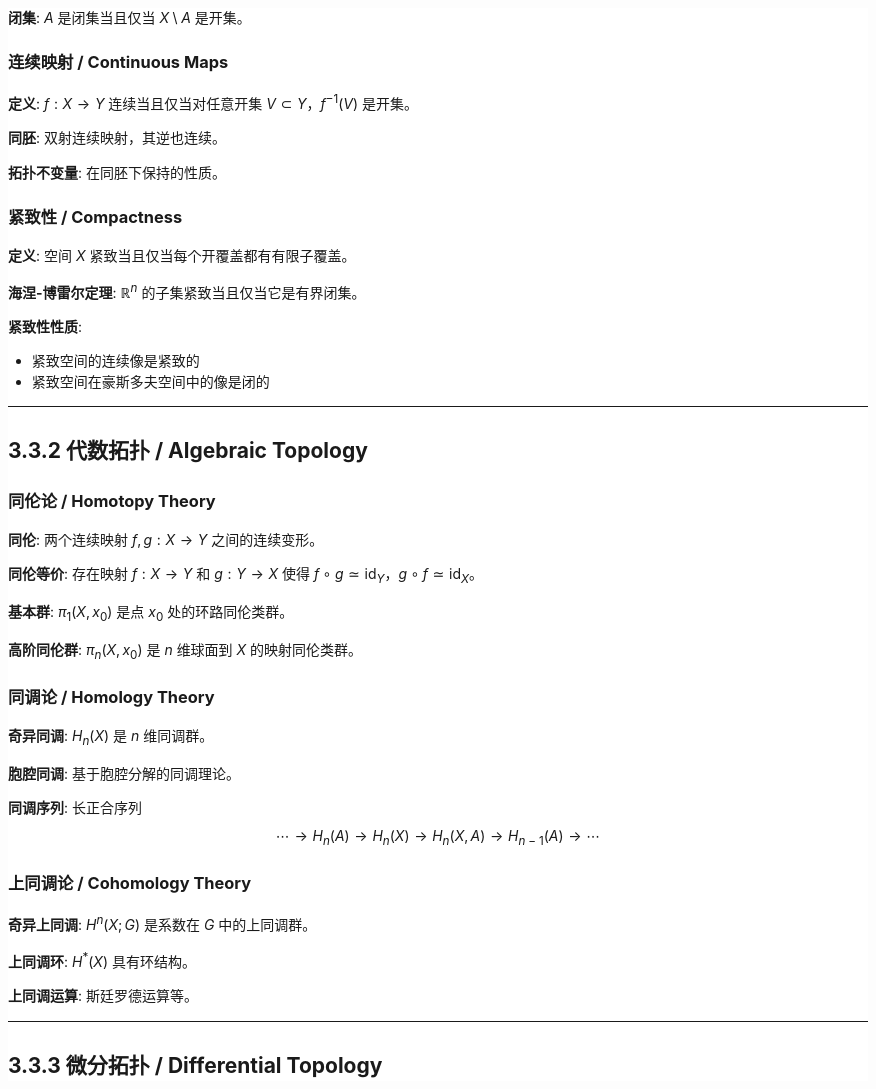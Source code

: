 **闭集**: $A$ 是闭集当且仅当 $X \setminus A$ 是开集。

### 连续映射 / Continuous Maps

**定义**: $f: X \to Y$ 连续当且仅当对任意开集 $V \subset Y$，$f^{-1}(V)$ 是开集。

**同胚**: 双射连续映射，其逆也连续。

**拓扑不变量**: 在同胚下保持的性质。

### 紧致性 / Compactness

**定义**: 空间 $X$ 紧致当且仅当每个开覆盖都有有限子覆盖。

**海涅-博雷尔定理**: $\mathbb{R}^n$ 的子集紧致当且仅当它是有界闭集。

**紧致性性质**:

- 紧致空间的连续像是紧致的
- 紧致空间在豪斯多夫空间中的像是闭的

---

## 3.3.2 代数拓扑 / Algebraic Topology

### 同伦论 / Homotopy Theory

**同伦**: 两个连续映射 $f, g: X \to Y$ 之间的连续变形。

**同伦等价**: 存在映射 $f: X \to Y$ 和 $g: Y \to X$ 使得 $f \circ g \simeq \text{id}_Y$，$g \circ f \simeq \text{id}_X$。

**基本群**: $\pi_1(X, x_0)$ 是点 $x_0$ 处的环路同伦类群。

**高阶同伦群**: $\pi_n(X, x_0)$ 是 $n$ 维球面到 $X$ 的映射同伦类群。

### 同调论 / Homology Theory

**奇异同调**: $H_n(X)$ 是 $n$ 维同调群。

**胞腔同调**: 基于胞腔分解的同调理论。

**同调序列**: 长正合序列
$$\cdots \to H_n(A) \to H_n(X) \to H_n(X,A) \to H_{n-1}(A) \to \cdots$$

### 上同调论 / Cohomology Theory

**奇异上同调**: $H^n(X; G)$ 是系数在 $G$ 中的上同调群。

**上同调环**: $H^*(X)$ 具有环结构。

**上同调运算**: 斯廷罗德运算等。

---

## 3.3.3 微分拓扑 / Differential Topology
